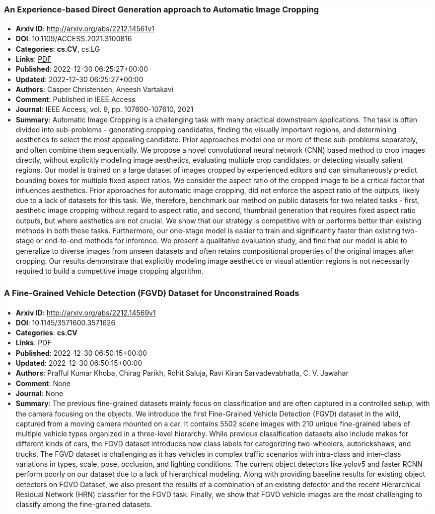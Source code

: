 

### An Experience-based Direct Generation approach to Automatic Image Cropping
- **Arxiv ID**: http://arxiv.org/abs/2212.14561v1
- **DOI**: 10.1109/ACCESS.2021.3100816
- **Categories**: **cs.CV**, cs.LG
- **Links**: [PDF](http://arxiv.org/pdf/2212.14561v1)
- **Published**: 2022-12-30 06:25:27+00:00
- **Updated**: 2022-12-30 06:25:27+00:00
- **Authors**: Casper Christensen, Aneesh Vartakavi
- **Comment**: Published in IEEE Access
- **Journal**: IEEE Access, vol. 9, pp. 107600-107610, 2021
- **Summary**: Automatic Image Cropping is a challenging task with many practical downstream applications. The task is often divided into sub-problems - generating cropping candidates, finding the visually important regions, and determining aesthetics to select the most appealing candidate. Prior approaches model one or more of these sub-problems separately, and often combine them sequentially. We propose a novel convolutional neural network (CNN) based method to crop images directly, without explicitly modeling image aesthetics, evaluating multiple crop candidates, or detecting visually salient regions. Our model is trained on a large dataset of images cropped by experienced editors and can simultaneously predict bounding boxes for multiple fixed aspect ratios. We consider the aspect ratio of the cropped image to be a critical factor that influences aesthetics. Prior approaches for automatic image cropping, did not enforce the aspect ratio of the outputs, likely due to a lack of datasets for this task. We, therefore, benchmark our method on public datasets for two related tasks - first, aesthetic image cropping without regard to aspect ratio, and second, thumbnail generation that requires fixed aspect ratio outputs, but where aesthetics are not crucial. We show that our strategy is competitive with or performs better than existing methods in both these tasks. Furthermore, our one-stage model is easier to train and significantly faster than existing two-stage or end-to-end methods for inference. We present a qualitative evaluation study, and find that our model is able to generalize to diverse images from unseen datasets and often retains compositional properties of the original images after cropping. Our results demonstrate that explicitly modeling image aesthetics or visual attention regions is not necessarily required to build a competitive image cropping algorithm.



### A Fine-Grained Vehicle Detection (FGVD) Dataset for Unconstrained Roads
- **Arxiv ID**: http://arxiv.org/abs/2212.14569v1
- **DOI**: 10.1145/3571600.3571626
- **Categories**: **cs.CV**
- **Links**: [PDF](http://arxiv.org/pdf/2212.14569v1)
- **Published**: 2022-12-30 06:50:15+00:00
- **Updated**: 2022-12-30 06:50:15+00:00
- **Authors**: Prafful Kumar Khoba, Chirag Parikh, Rohit Saluja, Ravi Kiran Sarvadevabhatla, C. V. Jawahar
- **Comment**: None
- **Journal**: None
- **Summary**: The previous fine-grained datasets mainly focus on classification and are often captured in a controlled setup, with the camera focusing on the objects. We introduce the first Fine-Grained Vehicle Detection (FGVD) dataset in the wild, captured from a moving camera mounted on a car. It contains 5502 scene images with 210 unique fine-grained labels of multiple vehicle types organized in a three-level hierarchy. While previous classification datasets also include makes for different kinds of cars, the FGVD dataset introduces new class labels for categorizing two-wheelers, autorickshaws, and trucks. The FGVD dataset is challenging as it has vehicles in complex traffic scenarios with intra-class and inter-class variations in types, scale, pose, occlusion, and lighting conditions. The current object detectors like yolov5 and faster RCNN perform poorly on our dataset due to a lack of hierarchical modeling. Along with providing baseline results for existing object detectors on FGVD Dataset, we also present the results of a combination of an existing detector and the recent Hierarchical Residual Network (HRN) classifier for the FGVD task. Finally, we show that FGVD vehicle images are the most challenging to classify among the fine-grained datasets.
